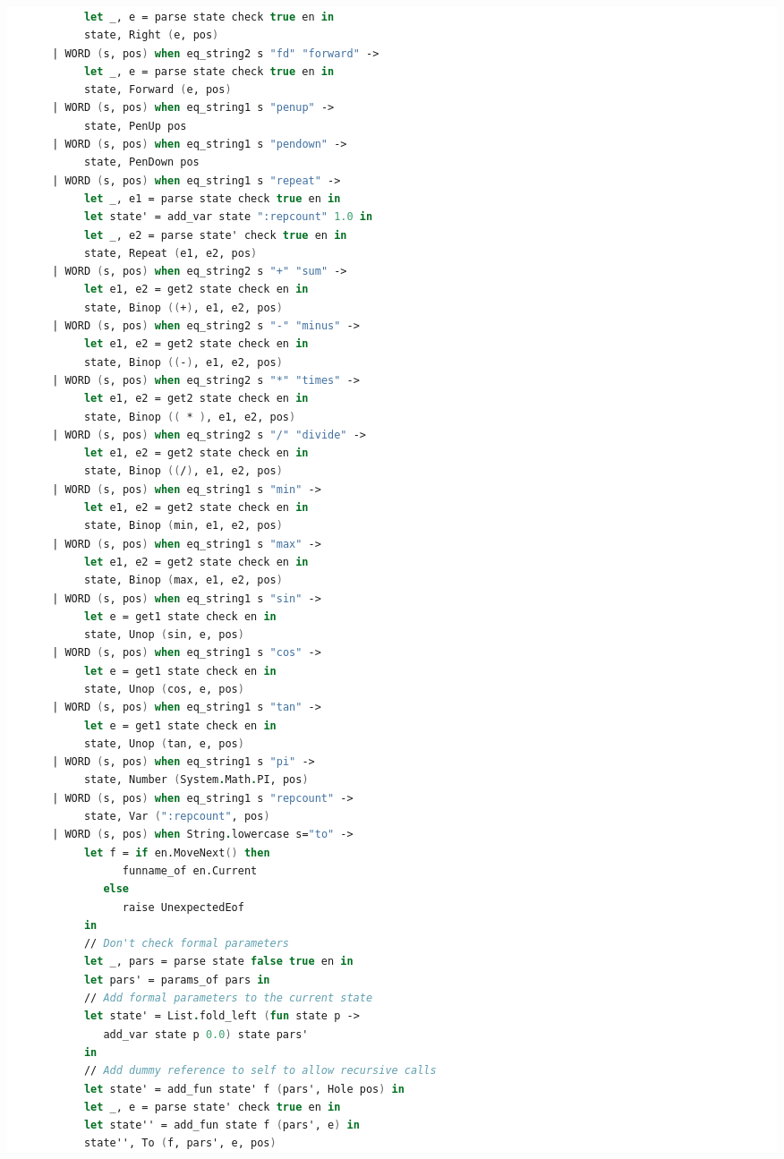```fsharp
            let _, e = parse state check true en in
            state, Right (e, pos)
       | WORD (s, pos) when eq_string2 s "fd" "forward" ->
            let _, e = parse state check true en in
            state, Forward (e, pos)
       | WORD (s, pos) when eq_string1 s "penup" ->
            state, PenUp pos
       | WORD (s, pos) when eq_string1 s "pendown" ->
            state, PenDown pos
       | WORD (s, pos) when eq_string1 s "repeat" ->
            let _, e1 = parse state check true en in
            let state' = add_var state ":repcount" 1.0 in
            let _, e2 = parse state' check true en in
            state, Repeat (e1, e2, pos)
       | WORD (s, pos) when eq_string2 s "+" "sum" ->
            let e1, e2 = get2 state check en in
            state, Binop ((+), e1, e2, pos)
       | WORD (s, pos) when eq_string2 s "-" "minus" ->
            let e1, e2 = get2 state check en in
            state, Binop ((-), e1, e2, pos)
       | WORD (s, pos) when eq_string2 s "*" "times" ->
            let e1, e2 = get2 state check en in
            state, Binop (( * ), e1, e2, pos)
       | WORD (s, pos) when eq_string2 s "/" "divide" ->
            let e1, e2 = get2 state check en in
            state, Binop ((/), e1, e2, pos)
       | WORD (s, pos) when eq_string1 s "min" ->
            let e1, e2 = get2 state check en in
            state, Binop (min, e1, e2, pos)
       | WORD (s, pos) when eq_string1 s "max" ->
            let e1, e2 = get2 state check en in
            state, Binop (max, e1, e2, pos)
       | WORD (s, pos) when eq_string1 s "sin" ->
            let e = get1 state check en in
            state, Unop (sin, e, pos)
       | WORD (s, pos) when eq_string1 s "cos" ->
            let e = get1 state check en in
            state, Unop (cos, e, pos)
       | WORD (s, pos) when eq_string1 s "tan" ->
            let e = get1 state check en in
            state, Unop (tan, e, pos)
       | WORD (s, pos) when eq_string1 s "pi" ->
            state, Number (System.Math.PI, pos)
       | WORD (s, pos) when eq_string1 s "repcount" ->
            state, Var (":repcount", pos)
       | WORD (s, pos) when String.lowercase s="to" ->
            let f = if en.MoveNext() then
                  funname_of en.Current
               else
                  raise UnexpectedEof
            in
            // Don't check formal parameters
            let _, pars = parse state false true en in
            let pars' = params_of pars in
            // Add formal parameters to the current state
            let state' = List.fold_left (fun state p ->
               add_var state p 0.0) state pars'
            in
            // Add dummy reference to self to allow recursive calls
            let state' = add_fun state' f (pars', Hole pos) in
            let _, e = parse state' check true en in
            let state'' = add_fun state f (pars', e) in
            state'', To (f, pars', e, pos)
```